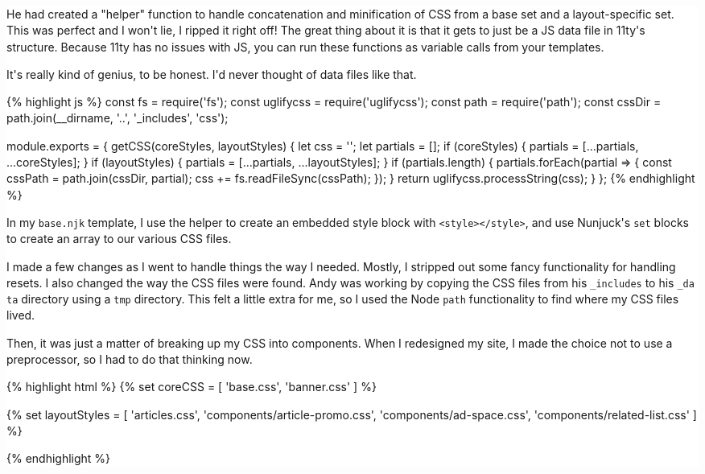 He had created a "helper" function to handle concatenation and minification of CSS from a base set and a layout-specific set. This was perfect and I won't lie, I ripped it right off! The great thing about it is that it gets to just be a JS data file in 11ty's structure. Because 11ty has no issues with JS, you can run these functions as variable calls from your templates. 

It's really kind of genius, to be honest. I'd never thought of data files like that.

{% highlight js %}
const fs = require('fs');
const uglifycss = require('uglifycss');
const path = require('path');
const cssDir = path.join(__dirname, '..', '_includes', 'css');

module.exports = {
  getCSS(coreStyles, layoutStyles) {
    let css = '';
    let partials = [];
    if (coreStyles) {
      partials = [...partials, ...coreStyles];
    }
    if (layoutStyles) {
      partials = [...partials, ...layoutStyles];
    }
    if (partials.length) {
      partials.forEach(partial => {
          const cssPath = path.join(cssDir, partial);
        css += fs.readFileSync(cssPath);
      });
    }
    return uglifycss.processString(css);
  }
};
{% endhighlight %}


In my `base.njk` template, I use the helper to create an embedded style block with `<style></style>`, and use Nunjuck's `set` blocks to create an array to our various CSS files.

I made a few changes as I went to handle things the way I needed. Mostly, I stripped out some fancy functionality for handling resets. I also changed the way the CSS files were found. Andy was working by copying the CSS files from his `_includes` to his `_data` directory using a `tmp` directory. This felt a little extra for me, so I used the Node `path` functionality to find where my CSS files lived.

Then, it was just a matter of breaking up my CSS into components. When I redesigned my site, I made the choice not to use a preprocessor, so I had to do that thinking now.

{% highlight html %}
{% set coreCSS = [
    'base.css',
    'banner.css'
  ] 
%} 


{% set layoutStyles = [ 
    'articles.css', 
    'components/article-promo.css', 
    'components/ad-space.css', 
    'components/related-list.css' 
  ]
%}

<style>
  {{ helper.getCSS(coreCSS, layoutStyles) | safe }}
</style>
{% endhighlight %}
